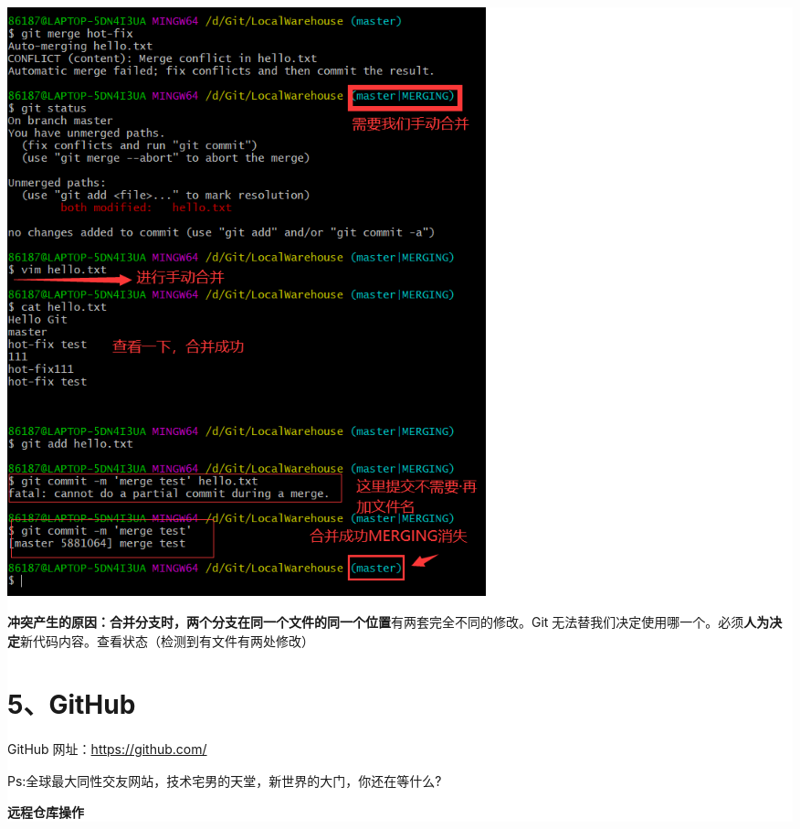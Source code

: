 <img src="Git.assets/image-20211011175538161.png" alt="image-20211011175538161" style="zoom:80%;" />

**冲突产生的原因：**合并分支时，两个分支在**同一个文件的同一个位置**有两套完全不同的修改。Git 无法替我们决定使用哪一个。必须**人为决定**新代码内容。查看状态（检测到有文件有两处修改）

# 5、GitHub

GitHub 网址：https://github.com/

Ps:全球最大同性交友网站，技术宅男的天堂，新世界的大门，你还在等什么?

**远程仓库操作**
